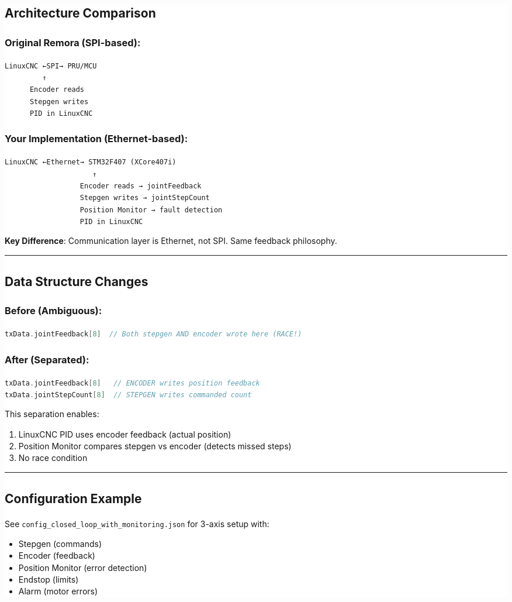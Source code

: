 
## Architecture Comparison

### Original Remora (SPI-based):
```
LinuxCNC ←SPI→ PRU/MCU
         ↑
      Encoder reads
      Stepgen writes
      PID in LinuxCNC
```

### Your Implementation (Ethernet-based):
```
LinuxCNC ←Ethernet→ STM32F407 (XCore407i)
                     ↑
                  Encoder reads → jointFeedback
                  Stepgen writes → jointStepCount
                  Position Monitor → fault detection
                  PID in LinuxCNC
```

**Key Difference**: Communication layer is Ethernet, not SPI. Same feedback philosophy.

---

## Data Structure Changes

### Before (Ambiguous):
```cpp
txData.jointFeedback[8]  // Both stepgen AND encoder wrote here (RACE!)
```

### After (Separated):
```cpp
txData.jointFeedback[8]   // ENCODER writes position feedback
txData.jointStepCount[8]  // STEPGEN writes commanded count
```

This separation enables:
1. LinuxCNC PID uses encoder feedback (actual position)
2. Position Monitor compares stepgen vs encoder (detects missed steps)
3. No race condition

---

## Configuration Example

See `config_closed_loop_with_monitoring.json` for 3-axis setup with:
- Stepgen (commands)
- Encoder (feedback)
- Position Monitor (error detection)
- Endstop (limits)
- Alarm (motor errors)
